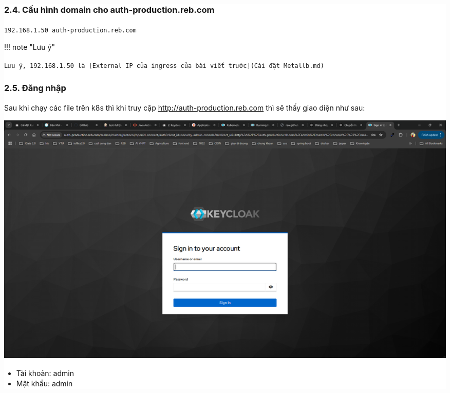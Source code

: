 ### 2.4. Cấu hình domain cho auth-production.reb.com


```bash 
192.168.1.50 auth-production.reb.com 
```

!!! note "Lưu ý"

    Lưu ý, 192.168.1.50 là [External IP của ingress của bài viết trước](Cài đặt Metallb.md)

### 2.5. Đăng nhập

Sau khi chạy các file trên k8s thì khi truy cập http://auth-production.reb.com thì sẽ thấy giao diện như sau:


![gitops](images/keycloack.png)

- Tài khoản: admin
- Mật khẩu: admin
